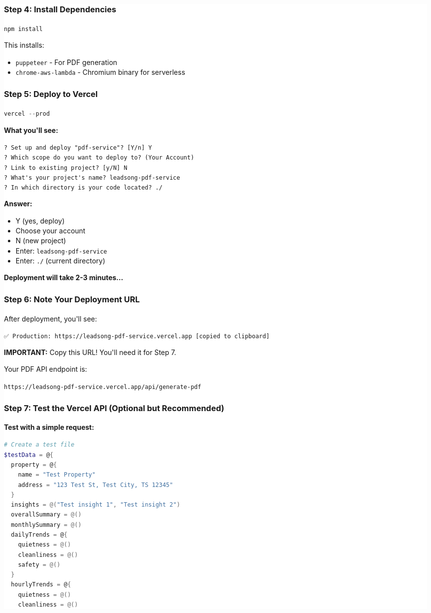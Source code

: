 ### Step 4: Install Dependencies

```powershell
npm install
```

This installs:
- `puppeteer` - For PDF generation
- `chrome-aws-lambda` - Chromium binary for serverless

### Step 5: Deploy to Vercel

```powershell
vercel --prod
```

**What you'll see:**
```
? Set up and deploy "pdf-service"? [Y/n] Y
? Which scope do you want to deploy to? (Your Account)
? Link to existing project? [y/N] N
? What's your project's name? leadsong-pdf-service
? In which directory is your code located? ./
```

**Answer:**
- Y (yes, deploy)
- Choose your account
- N (new project)
- Enter: `leadsong-pdf-service`
- Enter: `./` (current directory)

**Deployment will take 2-3 minutes...**

### Step 6: Note Your Deployment URL

After deployment, you'll see:
```
✅ Production: https://leadsong-pdf-service.vercel.app [copied to clipboard]
```

**IMPORTANT:** Copy this URL! You'll need it for Step 7.

Your PDF API endpoint is:
```
https://leadsong-pdf-service.vercel.app/api/generate-pdf
```

### Step 7: Test the Vercel API (Optional but Recommended)

**Test with a simple request:**
```powershell
# Create a test file
$testData = @{
  property = @{
    name = "Test Property"
    address = "123 Test St, Test City, TS 12345"
  }
  insights = @("Test insight 1", "Test insight 2")
  overallSummary = @()
  monthlySummary = @()
  dailyTrends = @{
    quietness = @()
    cleanliness = @()
    safety = @()
  }
  hourlyTrends = @{
    quietness = @()
    cleanliness = @()
```